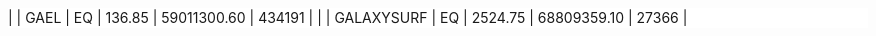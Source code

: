 |  | GAEL | EQ | 136.85 | 59011300.60 | 434191 |
|  | GALAXYSURF | EQ | 2524.75 | 68809359.10 | 27366 |
